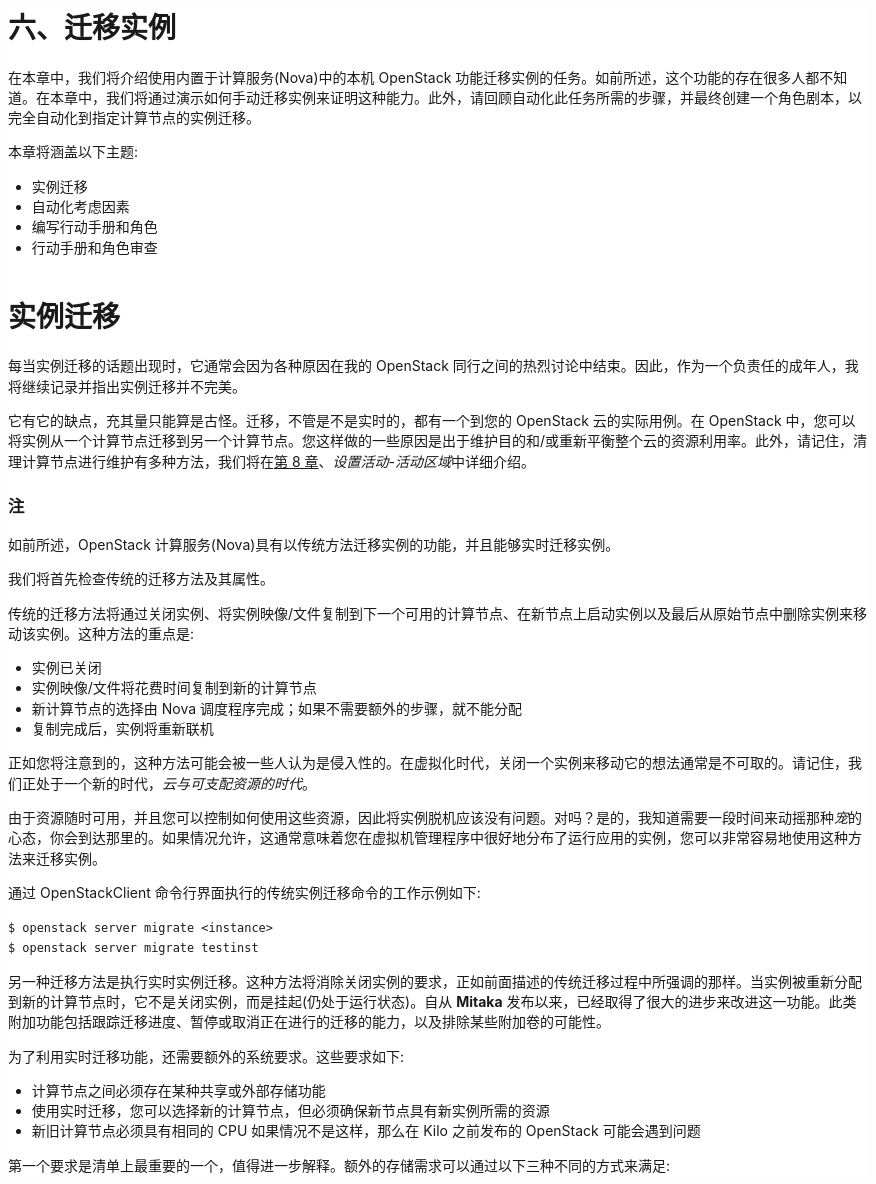 # 六、迁移实例

在本章中，我们将介绍使用内置于计算服务(Nova)中的本机 OpenStack 功能迁移实例的任务。如前所述，这个功能的存在很多人都不知道。在本章中，我们将通过演示如何手动迁移实例来证明这种能力。此外，请回顾自动化此任务所需的步骤，并最终创建一个角色剧本，以完全自动化到指定计算节点的实例迁移。

本章将涵盖以下主题:

*   实例迁移
*   自动化考虑因素
*   编写行动手册和角色
*   行动手册和角色审查

# 实例迁移

每当实例迁移的话题出现时，它通常会因为各种原因在我的 OpenStack 同行之间的热烈讨论中结束。因此，作为一个负责任的成年人，我将继续记录并指出实例迁移并不完美。

它有它的缺点，充其量只能算是古怪。迁移，不管是不是实时的，都有一个到您的 OpenStack 云的实际用例。在 OpenStack 中，您可以将实例从一个计算节点迁移到另一个计算节点。您这样做的一些原因是出于维护目的和/或重新平衡整个云的资源利用率。此外，请记住，清理计算节点进行维护有多种方法，我们将在[第 8 章](08.html "Chapter 8. Setting Up Active-Active Regions")、*设置活动-活动区域*中详细介绍。

### 注

如前所述，OpenStack 计算服务(Nova)具有以传统方法迁移实例的功能，并且能够实时迁移实例。

我们将首先检查传统的迁移方法及其属性。

传统的迁移方法将通过关闭实例、将实例映像/文件复制到下一个可用的计算节点、在新节点上启动实例以及最后从原始节点中删除实例来移动该实例。这种方法的重点是:

*   实例已关闭
*   实例映像/文件将花费时间复制到新的计算节点
*   新计算节点的选择由 Nova 调度程序完成；如果不需要额外的步骤，就不能分配
*   复制完成后，实例将重新联机

正如您将注意到的，这种方法可能会被一些人认为是侵入性的。在虚拟化时代，关闭一个实例来移动它的想法通常是不可取的。请记住，我们正处于一个新的时代，*云与可支配资源的时代*。

由于资源随时可用，并且您可以控制如何使用这些资源，因此将实例脱机应该没有问题。对吗？是的，我知道需要一段时间来动摇那种*宠*的心态，你会到达那里的。如果情况允许，这通常意味着您在虚拟机管理程序中很好地分布了运行应用的实例，您可以非常容易地使用这种方法来迁移实例。

通过 OpenStackClient 命令行界面执行的传统实例迁移命令的工作示例如下:

```
$ openstack server migrate <instance>
$ openstack server migrate testinst

```

另一种迁移方法是执行实时实例迁移。这种方法将消除关闭实例的要求，正如前面描述的传统迁移过程中所强调的那样。当实例被重新分配到新的计算节点时，它不是关闭实例，而是挂起(仍处于运行状态)。自从 **Mitaka** 发布以来，已经取得了很大的进步来改进这一功能。此类附加功能包括跟踪迁移进度、暂停或取消正在进行的迁移的能力，以及排除某些附加卷的可能性。

为了利用实时迁移功能，还需要额外的系统要求。这些要求如下:

*   计算节点之间必须存在某种共享或外部存储功能
*   使用实时迁移，您可以选择新的计算节点，但必须确保新节点具有新实例所需的资源
*   新旧计算节点必须具有相同的 CPU 如果情况不是这样，那么在 Kilo 之前发布的 OpenStack 可能会遇到问题

第一个要求是清单上最重要的一个，值得进一步解释。额外的存储需求可以通过以下三种不同的方式来满足:
